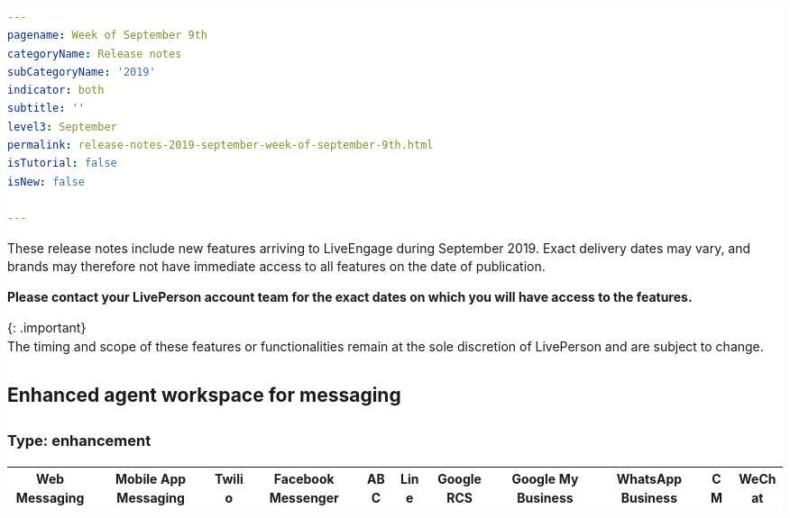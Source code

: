 ```yaml
---
pagename: Week of September 9th
categoryName: Release notes
subCategoryName: '2019'
indicator: both
subtitle: ''
level3: September
permalink: release-notes-2019-september-week-of-september-9th.html
isTutorial: false
isNew: false

---
```

These release notes include new features arriving to LiveEngage during September 2019. Exact delivery dates may vary, and brands may therefore not have immediate access to all features on the date of publication.

**Please contact your LivePerson account team for the exact dates on which you will have access to the features.**

{: .important}  
The timing and scope of these features or functionalities remain at the sole discretion of LivePerson and are subject to change.

## Enhanced agent workspace for messaging

### Type: enhancement

<div class="tablecontainer">

<table class="releasenotes">

<thead>

<tr class="categoryrow">

<th>Web Messaging</th>

<th>Mobile App Messaging</th>

<th>Twilio</th>

<th>Facebook Messenger</th>

<th>ABC</th>

<th>Line</th>

<th>Google RCS</th>

<th>Google My Business</th>

<th>WhatsApp Business</th>

<th>CM</th>

<th>WeChat</th>
